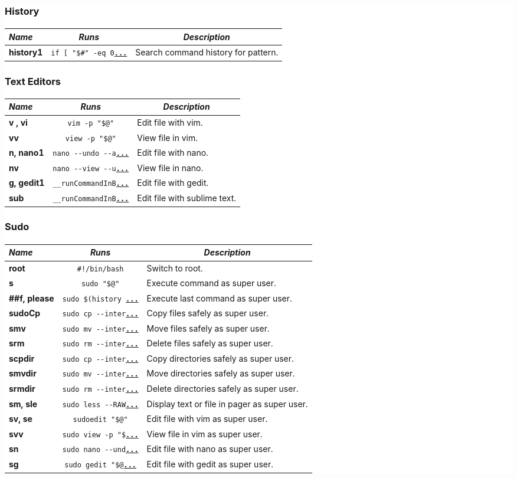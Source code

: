 ###  History 

 _Name_        | _Runs_   | _Description_  
:------------- |:--------:| ----------------
**history1** | <code>if [ "$#" -eq 0</code>[**`...`**](../standard_functions#L737-L748) | Search command history for pattern.

###  Text Editors 

 _Name_        | _Runs_   | _Description_  
:------------- |:--------:| ----------------
**v , vi** | <code>vim -p "$@"</code> | Edit file with vim.
**vv** | <code>view -p "$@"</code> | View file in vim.
**n, nano1** | <code>nano --undo --a</code>[**`...`**](../standard_functions#L777-L779) | Edit file with nano.
**nv** | <code>nano --view --u</code>[**`...`**](../standard_functions#L791-L793) | View file in nano.
**g, gedit1** | <code>__runCommandInB</code>[**`...`**](../standard_functions#L797-L799) | Edit file with gedit.
**sub** | <code>__runCommandInB</code>[**`...`**](../standard_functions#L802-L804) | Edit file with sublime text.

###  Sudo 

 _Name_        | _Runs_   | _Description_  
:------------- |:--------:| ----------------
**root** | <code>#!/bin/bash</code> | Switch to root.
**s** | <code>sudo "$@"</code> | Execute command as super user.
**##f, please** | <code>sudo $(history </code>[**`...`**](../standard_functions#L823-L825) | Execute last command as super user.
**sudoCp** | <code>sudo cp --inter</code>[**`...`**](../standard_functions#L829-L831) | Copy files safely as super user.
**smv** | <code>sudo mv --inter</code>[**`...`**](../standard_functions#L835-L837) | Move files safely as super user.
**srm** | <code>sudo rm --inter</code>[**`...`**](../standard_functions#L842-L844) | Delete files safely as super user.
**scpdir** | <code>sudo cp --inter</code>[**`...`**](../standard_functions#L848-L850) | Copy directories safely as super user.
**smvdir** | <code>sudo mv --inter</code>[**`...`**](../standard_functions#L854-L856) | Move directories safely as super user.
**srmdir** | <code>sudo rm --inter</code>[**`...`**](../standard_functions#L861-L863) | Delete directories safely as super user.
**sm, sle** | <code>sudo less --RAW</code>[**`...`**](../standard_functions#L871-L873) | Display text or file in pager as super user.
**sv, se** | <code>sudoedit "$@"</code> | Edit file with vim as super user.
**svv** | <code>sudo view -p "$</code>[**`...`**](../standard_functions#L883-L885) | View file in vim as super user.
**sn** | <code>sudo nano --und</code>[**`...`**](../standard_functions#L897-L899) | Edit file with nano as super user.
**sg** | <code>sudo gedit  "$@</code>[**`...`**](../standard_functions#L903-L905) | Edit file with gedit as super user.
